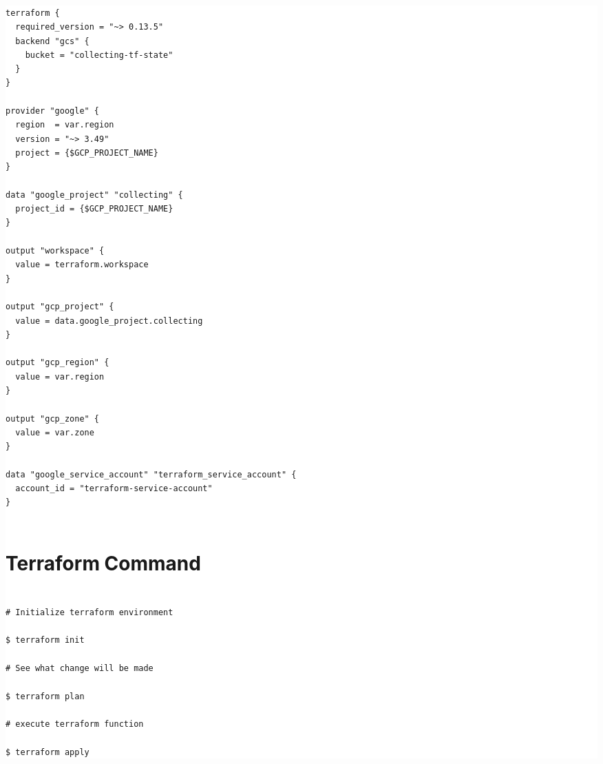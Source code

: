 ```hcl
terraform {
  required_version = "~> 0.13.5"
  backend "gcs" {
    bucket = "collecting-tf-state"
  }
}

provider "google" {
  region  = var.region
  version = "~> 3.49"
  project = {$GCP_PROJECT_NAME}
}

data "google_project" "collecting" {
  project_id = {$GCP_PROJECT_NAME}
}

output "workspace" {
  value = terraform.workspace
}

output "gcp_project" {
  value = data.google_project.collecting
}

output "gcp_region" {
  value = var.region
}

output "gcp_zone" {
  value = var.zone
}

data "google_service_account" "terraform_service_account" {
  account_id = "terraform-service-account"
}


```

# Terraform Command

```shell

# Initialize terraform environment

$ terraform init

# See what change will be made

$ terraform plan

# execute terraform function

$ terraform apply

```
